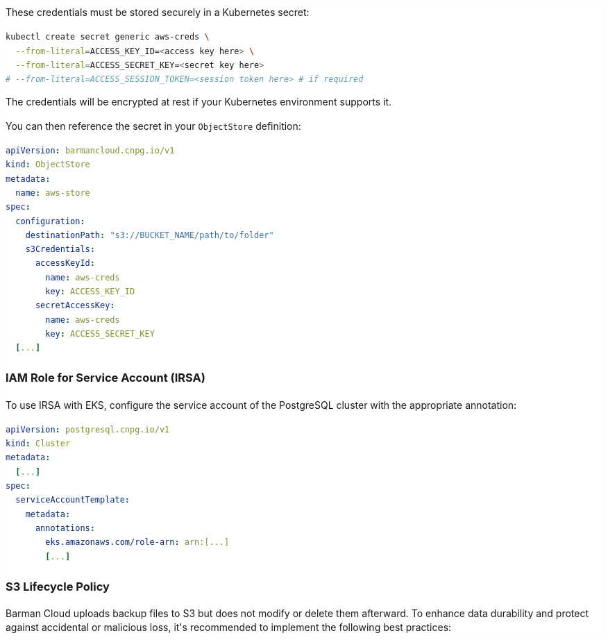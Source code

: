These credentials must be stored securely in a Kubernetes secret:

```sh
kubectl create secret generic aws-creds \
  --from-literal=ACCESS_KEY_ID=<access key here> \
  --from-literal=ACCESS_SECRET_KEY=<secret key here>
# --from-literal=ACCESS_SESSION_TOKEN=<session token here> # if required
```

The credentials will be encrypted at rest if your Kubernetes environment
supports it.

You can then reference the secret in your `ObjectStore` definition:

```yaml
apiVersion: barmancloud.cnpg.io/v1
kind: ObjectStore
metadata:
  name: aws-store
spec:
  configuration:
    destinationPath: "s3://BUCKET_NAME/path/to/folder"
    s3Credentials:
      accessKeyId:
        name: aws-creds
        key: ACCESS_KEY_ID
      secretAccessKey:
        name: aws-creds
        key: ACCESS_SECRET_KEY
  [...]
```

### IAM Role for Service Account (IRSA)

To use IRSA with EKS, configure the service account of the PostgreSQL cluster
with the appropriate annotation:

```yaml
apiVersion: postgresql.cnpg.io/v1
kind: Cluster
metadata:
  [...]
spec:
  serviceAccountTemplate:
    metadata:
      annotations:
        eks.amazonaws.com/role-arn: arn:[...]
        [...]
```

### S3 Lifecycle Policy

Barman Cloud uploads backup files to S3 but does not modify or delete them afterward.
To enhance data durability and protect against accidental or malicious loss,
it's recommended to implement the following best practices:
